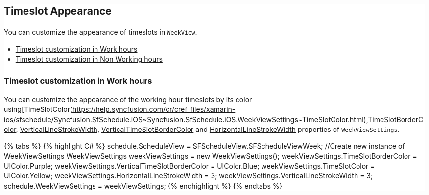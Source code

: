 ## Timeslot Appearance
You can customize the appearance of timeslots in `WeekView`.

 * [Timeslot customization in Work hours](#timeslot-customization-in-work-hours)
* [Timeslot customization in Non Working hours](#timeslot-customization-in-non-working-hours)

### Timeslot customization in Work hours

You can customize the appearance of the working hour timeslots by its color using[TimeSlotColor(https://help.syncfusion.com/cr/cref_files/xamarin-ios/sfschedule/Syncfusion.SfSchedule.iOS~Syncfusion.SfSchedule.iOS.WeekViewSettings~TimeSlotColor.html),[TimeSlotBorderColor](https://help.syncfusion.com/cr/cref_files/xamarin-ios/sfschedule/Syncfusion.SfSchedule.iOS~Syncfusion.SfSchedule.iOS.WeekViewSettings~TimeSlotBorderColor.html), [VerticalLineStrokeWidth](https://help.syncfusion.com/cr/cref_files/xamarin-ios/sfschedule/Syncfusion.SfSchedule.iOS~Syncfusion.SfSchedule.iOS.WeekViewSettings~VerticalLineStrokeWidth.html), [VerticalTimeSlotBorderColor](https://help.syncfusion.com/cr/cref_files/xamarin-ios/sfschedule/Syncfusion.SfSchedule.iOS~Syncfusion.SfSchedule.iOS.WeekViewSettings~VerticaTimeSlotBorderColor.html) and [HorizontalLineStrokeWidth](https://help.syncfusion.com/cr/cref_files/xamarin-ios/sfschedule/Syncfusion.SfSchedule.iOS~Syncfusion.SfSchedule.iOS.WeekViewSettings~HorizontalLineStrokeWidth.html) properties of `WeekViewSettings`.

{% tabs %}
{% highlight C# %}
schedule.ScheduleView = SFScheduleView.SFScheduleViewWeek;
//Create new instance of WeekViewSettings
WeekViewSettings weekViewSettings = new WeekViewSettings();
weekViewSettings.TimeSlotBorderColor = UIColor.Purple;
weekViewSettings.VerticalTimeSlotBorderColor = UIColor.Blue;
weekViewSettings.TimeSlotColor = UIColor.Yellow;
weekViewSettings.HorizontalLineStrokeWidth = 3;
weekViewSettings.VerticalLineStrokeWidth = 3;
schedule.WeekViewSettings = weekViewSettings;
{% endhighlight %}
{% endtabs %}
